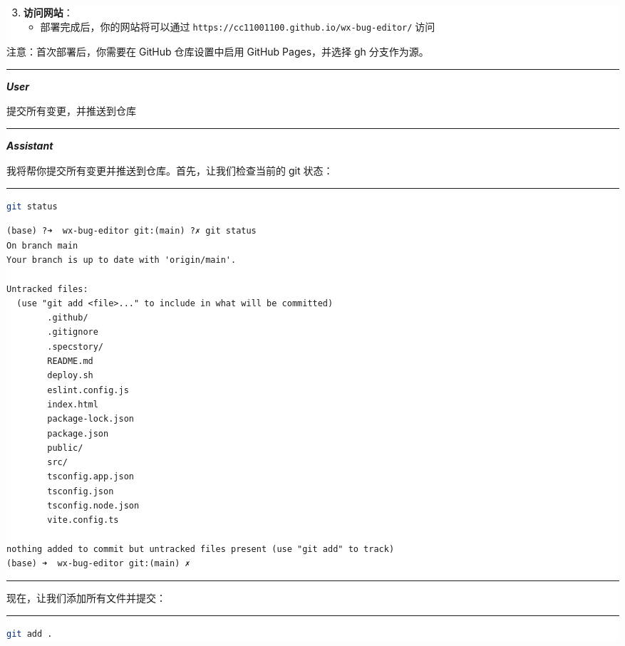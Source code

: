 3. **访问网站**：
   - 部署完成后，你的网站将可以通过 `https://cc11001100.github.io/wx-bug-editor/` 访问

注意：首次部署后，你需要在 GitHub 仓库设置中启用 GitHub Pages，并选择 gh 分支作为源。

---

_**User**_

提交所有变更，并推送到仓库 

---

_**Assistant**_

我将帮你提交所有变更并推送到仓库。首先，让我们检查当前的 git 状态：

---

```bash
git status
```

```
(base) ?➜  wx-bug-editor git:(main) ?✗ git status
On branch main
Your branch is up to date with 'origin/main'.

Untracked files:
  (use "git add <file>..." to include in what will be committed)
        .github/
        .gitignore
        .specstory/
        README.md
        deploy.sh
        eslint.config.js
        index.html
        package-lock.json
        package.json
        public/
        src/
        tsconfig.app.json
        tsconfig.json
        tsconfig.node.json
        vite.config.ts

nothing added to commit but untracked files present (use "git add" to track)
(base) ➜  wx-bug-editor git:(main) ✗
```

---

现在，让我们添加所有文件并提交：

---

```bash
git add .
```
